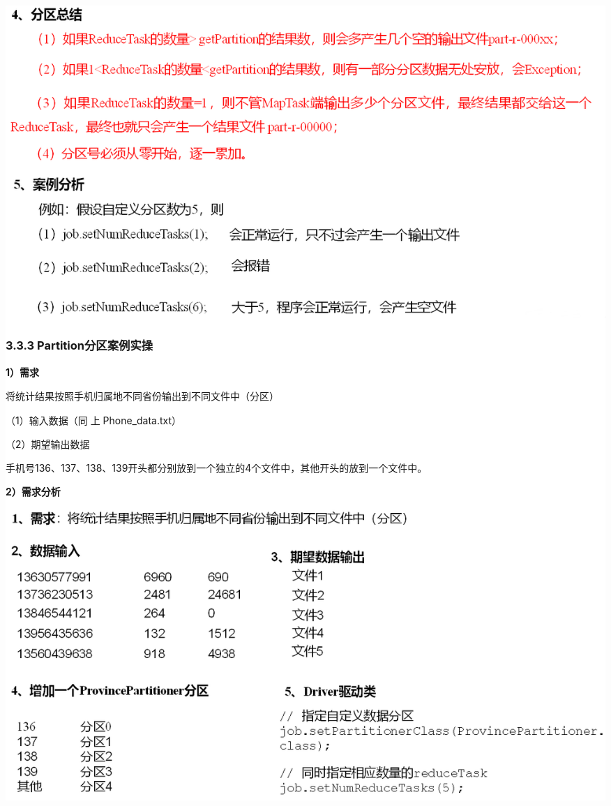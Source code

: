 ![image-20230225145144703](images/image-20230225145144703.png)

### 3.3.3 Partition分区案例实操

**1）需求**

将统计结果按照手机归属地不同省份输出到不同文件中（分区）

（1）输入数据（同 上 Phone_data.txt）

（2）期望输出数据

手机号136、137、138、139开头都分别放到一个独立的4个文件中，其他开头的放到一个文件中。

**2）需求分析**

![image-20230225145248004](images/image-20230225145248004.png)

